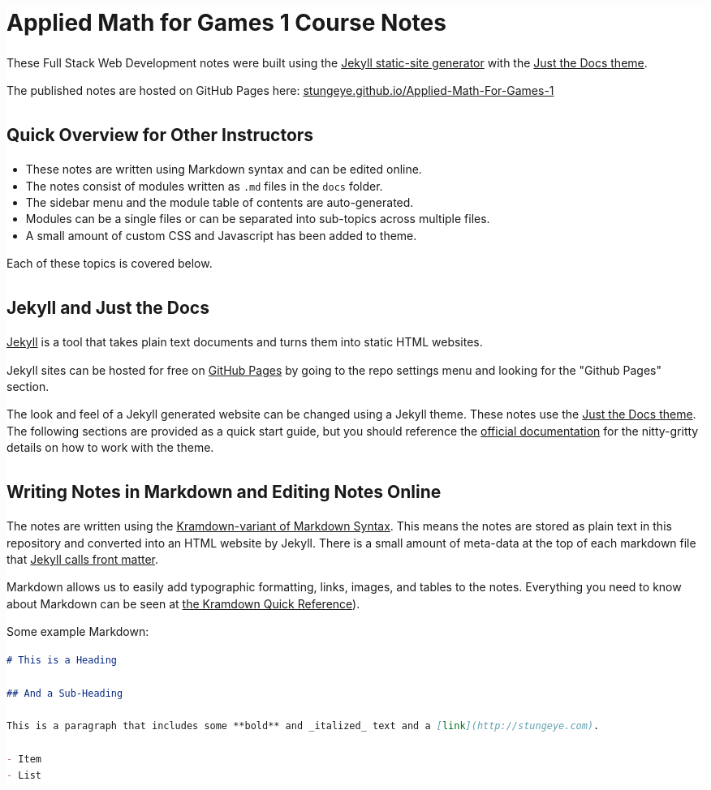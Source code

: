 # Applied Math for Games 1 Course Notes

These Full Stack Web Development notes were built using the [Jekyll static-site generator](https://jekyllrb.com/) with the [Just the Docs theme](https://pmarsceill.github.io/just-the-docs/).

The published notes are hosted on GitHub Pages here: [stungeye.github.io/Applied-Math-For-Games-1](https://stungeye.github.io/Applied-Math-For-Games-1/)

## Quick Overview for Other Instructors

- These notes are written using Markdown syntax and can be edited online.
- The notes consist of modules written as `.md` files in the `docs` folder.
- The sidebar menu and the module table of contents are auto-generated.
- Modules can be a single files or can be separated into sub-topics across multiple files.
- A small amount of custom CSS and Javascript has been added to theme.

Each of these topics is covered below.

## Jekyll and Just the Docs

[Jekyll](https://jekyllrb.com/) is a tool that takes plain text documents and turns them into static HTML websites.

Jekyll sites can be hosted for free on [GitHub Pages](https://pages.github.com/) by going to the repo settings menu and looking for the "Github Pages" section.

The look and feel of a Jekyll generated website can be changed using a Jekyll theme. These notes use the [Just the Docs theme](https://pmarsceill.github.io/just-the-docs/). The following sections are provided as a quick start guide, but you should reference the [official documentation](https://pmarsceill.github.io/just-the-docs/) for the nitty-gritty details on how to work with the theme.

## Writing Notes in Markdown and Editing Notes Online

The notes are written using the [Kramdown-variant of Markdown Syntax](https://kramdown.gettalong.org/quickref.html). This means the notes are stored as plain text in this repository and converted into an HTML website by Jekyll. There is a small amount of meta-data at the top of each markdown file that [Jekyll calls front matter](https://jekyllrb.com/docs/front-matter/).

Markdown allows us to easily add typographic formatting, links, images, and tables to the notes. Everything you need to know about Markdown can be seen at [the Kramdown Quick Reference](https://kramdown.gettalong.org/quickref.html)).

Some example Markdown:

```markdown
# This is a Heading

## And a Sub-Heading

This is a paragraph that includes some **bold** and _italized_ text and a [link](http://stungeye.com).

- Item
- List
```
